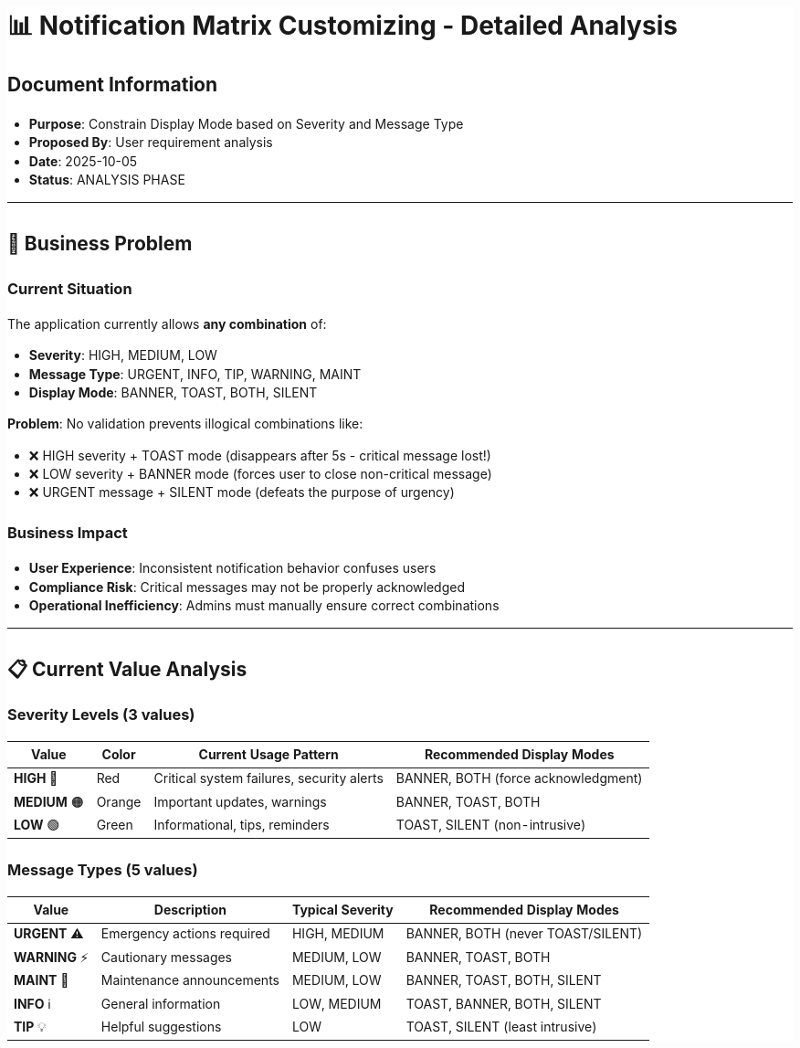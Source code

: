 # 📊 Notification Matrix Customizing - Detailed Analysis

## Document Information
- **Purpose**: Constrain Display Mode based on Severity and Message Type
- **Proposed By**: User requirement analysis
- **Date**: 2025-10-05
- **Status**: ANALYSIS PHASE

---

## 🎯 Business Problem

### Current Situation
The application currently allows **any combination** of:
- **Severity**: HIGH, MEDIUM, LOW
- **Message Type**: URGENT, INFO, TIP, WARNING, MAINT
- **Display Mode**: BANNER, TOAST, BOTH, SILENT

**Problem**: No validation prevents illogical combinations like:
- ❌ HIGH severity + TOAST mode (disappears after 5s - critical message lost!)
- ❌ LOW severity + BANNER mode (forces user to close non-critical message)
- ❌ URGENT message + SILENT mode (defeats the purpose of urgency)

### Business Impact
- **User Experience**: Inconsistent notification behavior confuses users
- **Compliance Risk**: Critical messages may not be properly acknowledged
- **Operational Inefficiency**: Admins must manually ensure correct combinations

---

## 📋 Current Value Analysis

### Severity Levels (3 values)
| Value | Color | Current Usage Pattern | Recommended Display Modes |
|-------|-------|----------------------|---------------------------|
| **HIGH** 🔴 | Red | Critical system failures, security alerts | BANNER, BOTH (force acknowledgment) |
| **MEDIUM** 🟠 | Orange | Important updates, warnings | BANNER, TOAST, BOTH |
| **LOW** 🟢 | Green | Informational, tips, reminders | TOAST, SILENT (non-intrusive) |

### Message Types (5 values)
| Value | Description | Typical Severity | Recommended Display Modes |
|-------|-------------|------------------|---------------------------|
| **URGENT** ⚠️ | Emergency actions required | HIGH, MEDIUM | BANNER, BOTH (never TOAST/SILENT) |
| **WARNING** ⚡ | Cautionary messages | MEDIUM, LOW | BANNER, TOAST, BOTH |
| **MAINT** 🔧 | Maintenance announcements | MEDIUM, LOW | BANNER, TOAST, BOTH, SILENT |
| **INFO** ℹ️ | General information | LOW, MEDIUM | TOAST, BANNER, BOTH, SILENT |
| **TIP** 💡 | Helpful suggestions | LOW | TOAST, SILENT (least intrusive) |
